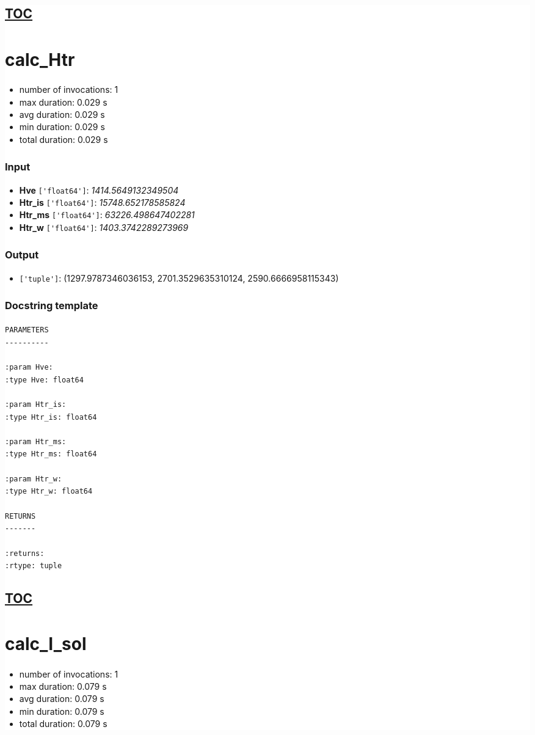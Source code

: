 [TOC](#table-of-contents)
---

# calc_Htr
- number of invocations: 1
- max duration: 0.029 s
- avg duration: 0.029 s
- min duration: 0.029 s
- total duration: 0.029 s

### Input
- **Hve** `['float64']`: *1414.5649132349504*
- **Htr_is** `['float64']`: *15748.652178585824*
- **Htr_ms** `['float64']`: *63226.498647402281*
- **Htr_w** `['float64']`: *1403.3742289273969*


### Output
- `['tuple']`: (1297.9787346036153, 2701.3529635310124, 2590.6666958115343)

### Docstring template

```
PARAMETERS
----------

:param Hve:
:type Hve: float64

:param Htr_is:
:type Htr_is: float64

:param Htr_ms:
:type Htr_ms: float64

:param Htr_w:
:type Htr_w: float64

RETURNS
-------

:returns:
:rtype: tuple

```

[TOC](#table-of-contents)
---

# calc_I_sol
- number of invocations: 1
- max duration: 0.079 s
- avg duration: 0.079 s
- min duration: 0.079 s
- total duration: 0.079 s
